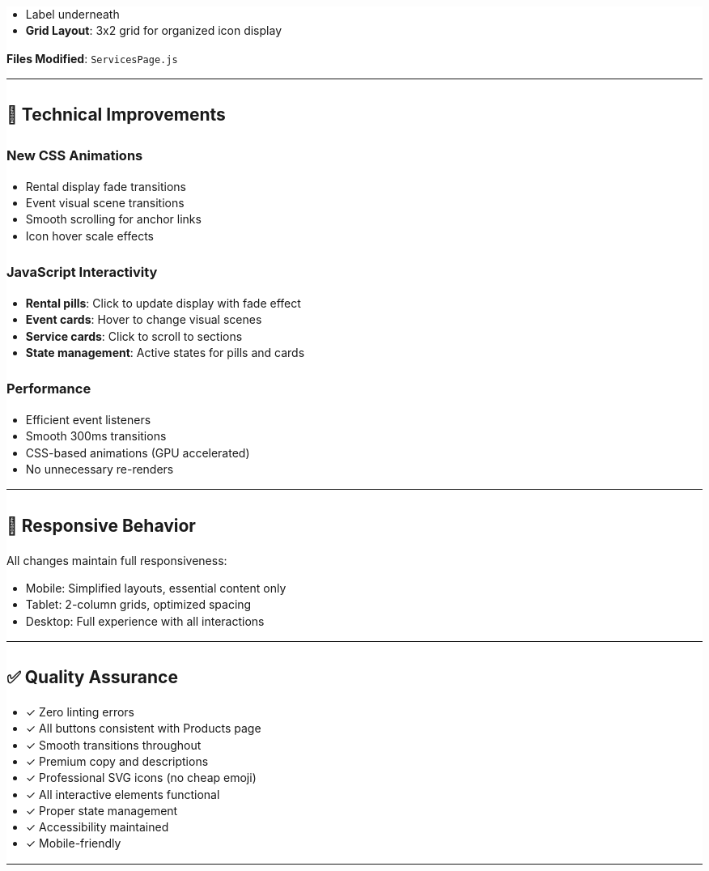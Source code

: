   - Label underneath
- **Grid Layout**: 3x2 grid for organized icon display

**Files Modified**: `ServicesPage.js`

---

## 🎨 Technical Improvements

### New CSS Animations
- Rental display fade transitions
- Event visual scene transitions
- Smooth scrolling for anchor links
- Icon hover scale effects

### JavaScript Interactivity
- **Rental pills**: Click to update display with fade effect
- **Event cards**: Hover to change visual scenes
- **Service cards**: Click to scroll to sections
- **State management**: Active states for pills and cards

### Performance
- Efficient event listeners
- Smooth 300ms transitions
- CSS-based animations (GPU accelerated)
- No unnecessary re-renders

---

## 📱 Responsive Behavior

All changes maintain full responsiveness:
- Mobile: Simplified layouts, essential content only
- Tablet: 2-column grids, optimized spacing
- Desktop: Full experience with all interactions

---

## ✅ Quality Assurance

- ✓ Zero linting errors
- ✓ All buttons consistent with Products page
- ✓ Smooth transitions throughout
- ✓ Premium copy and descriptions
- ✓ Professional SVG icons (no cheap emoji)
- ✓ All interactive elements functional
- ✓ Proper state management
- ✓ Accessibility maintained
- ✓ Mobile-friendly

---
